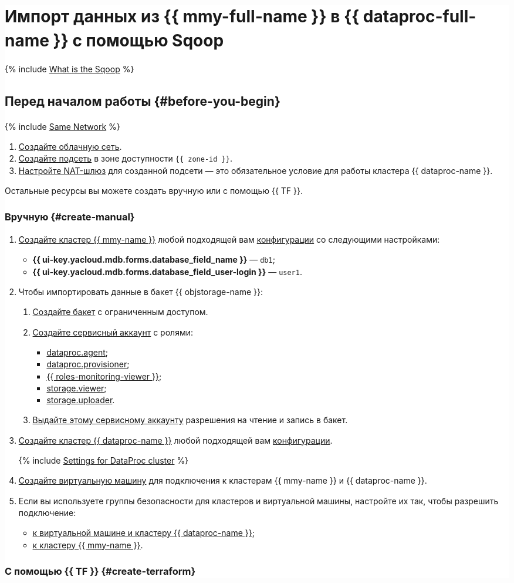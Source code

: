 # Импорт данных из {{ mmy-full-name }} в {{ dataproc-full-name }} с помощью Sqoop


{% include [What is the Sqoop](./header.md) %}

## Перед началом работы {#before-you-begin}

{% include [Same Network](../../_tutorials_includes/note-same-network.md) %}

1. [Создайте облачную сеть](../../../vpc/operations/network-create.md).
1. [Создайте подсеть](../../../vpc/operations/subnet-create.md) в зоне доступности `{{ zone-id }}`.
1. [Настройте NAT-шлюз](../../../vpc/operations/create-nat-gateway.md) для созданной подсети — это обязательное условие для работы кластера {{ dataproc-name }}.

Остальные ресурсы вы можете создать вручную или с помощью {{ TF }}.

### Вручную {#create-manual}

1. [Создайте кластер {{ mmy-name }}](../../../managed-mysql/operations/cluster-create.md) любой подходящей вам [конфигурации](../../../managed-mysql/concepts/instance-types.md) со следующими настройками:

    * **{{ ui-key.yacloud.mdb.forms.database_field_name }}** — `db1`;
    * **{{ ui-key.yacloud.mdb.forms.database_field_user-login }}** — `user1`.

1. Чтобы импортировать данные в бакет {{ objstorage-name }}:

    1. [Создайте бакет](../../../storage/operations/buckets/create.md) с ограниченным доступом.
    1. [Создайте сервисный аккаунт](../../../iam/operations/sa/create.md) с ролями:

        * [dataproc.agent](../../../data-proc/security/index.md#dataproc-agent);
        * [dataproc.provisioner](../../../data-proc/security/index.md#dataproc-provisioner);
        * [{{ roles-monitoring-viewer }}](../../../monitoring/security/index.md#monitoring-viewer);
        * [storage.viewer](../../../storage/security/index.md#storage-viewer);
        * [storage.uploader](../../../storage/security/index.md#storage-uploader).

    1. [Выдайте этому сервисному аккаунту](../../../storage/operations/buckets/edit-acl.md) разрешения на чтение и запись в бакет.

1. [Создайте кластер {{ dataproc-name }}](../../../data-proc/operations/cluster-create.md) любой подходящей вам [конфигурации](../../../data-proc/concepts/instance-types.md).

    {% include [Settings for DataProc cluster](./data-proc-cluster-settings.md) %}

1. [Создайте виртуальную машину](../../../compute/operations/vm-create/create-linux-vm.md) для подключения к кластерам {{ mmy-name }} и {{ dataproc-name }}.

1. Если вы используете группы безопасности для кластеров и виртуальной машины, настройте их так, чтобы разрешить подключение:

    * [к виртуальной машине и кластеру {{ dataproc-name }}](../../../data-proc/operations/connect.md);
    * [к кластеру {{ mmy-name }}](../../../managed-mysql/operations/connect.md#configure-security-groups).

### С помощью {{ TF }} {#create-terraform}

